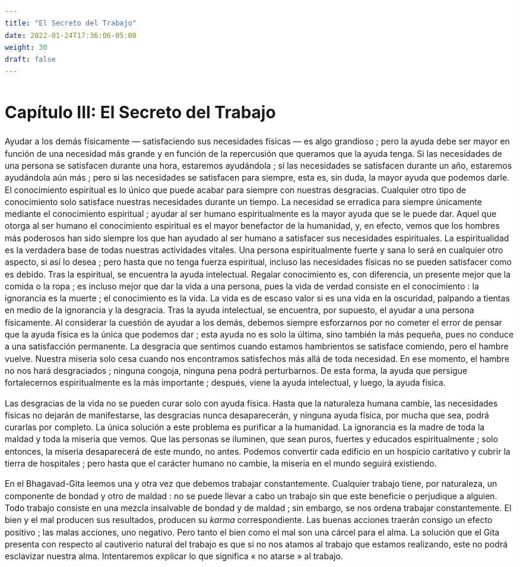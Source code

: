 ```yaml
---
title: "El Secreto del Trabajo"
date: 2022-01-24T17:36:06-05:00
weight: 30
draft: false
---
```


# Capítulo III: El Secreto del Trabajo

Ayudar a los demás físicamente — satisfaciendo sus necesidades físicas — es algo grandioso ; pero la ayuda debe ser mayor en función de una necesidad más grande y en función de la repercusión que queramos que la ayuda tenga. Si las necesidades de una persona se satisfacen durante una hora, estaremos ayudándola ; si las necesidades se satisfacen durante un año, estaremos ayudándola aún más ; pero si las necesidades se satisfacen para siempre, esta es, sin duda, la mayor ayuda que podemos darle. El conocimiento espiritual es lo único que puede acabar para siempre con nuestras desgracias. Cualquier otro tipo de conocimiento solo satisface nuestras necesidades durante un tiempo. La necesidad se erradica para siempre únicamente mediante el conocimiento espiritual ; ayudar al ser humano espiritualmente es la mayor ayuda que se le puede dar. Aquel que otorga al ser humano el conocimiento espiritual es el mayor benefactor de la humanidad, y, en efecto, vemos que los hombres más poderosos han sido siempre los que han ayudado al ser humano a satisfacer sus necesidades espirituales. La espiritualidad es la verdadera base de todas nuestras actividades vitales. Una persona espiritualmente fuerte y sana lo será en cualquier otro aspecto, si así lo desea ; pero hasta que no tenga fuerza espiritual, incluso las necesidades físicas no se pueden satisfacer como es debido. Tras la espiritual, se encuentra la ayuda intelectual. Regalar conocimiento es, con diferencia, un presente mejor que la comida o la ropa ; es incluso mejor que dar la vida a una persona, pues la vida de verdad consiste en el conocimiento : la ignorancia es la muerte ; el conocimiento es la vida. La vida es de escaso valor si es una vida en la oscuridad, palpando a tientas en medio de la ignorancia y la desgracia. Tras la ayuda intelectual, se encuentra, por supuesto, el ayudar a una persona físicamente. Al considerar la cuestión de ayudar a los demás, debemos siempre esforzarnos por no cometer el error de pensar que la ayuda física es la única que podemos dar ; esta ayuda no es solo la última, sino también la más pequeña, pues no conduce a una satisfacción permanente. La desgracia que sentimos cuando estamos hambrientos se satisface comiendo, pero el hambre vuelve. Nuestra miseria solo cesa cuando nos encontramos satisfechos más allá de toda necesidad. En ese momento, el hambre no nos hará desgraciados ; ninguna congoja, ninguna pena podrá perturbarnos. De esta forma, la ayuda que persigue fortalecernos espiritualmente es la más importante ; después, viene la ayuda intelectual, y luego, la ayuda física.

Las desgracias de la vida no se pueden curar solo con ayuda física. Hasta que la naturaleza humana cambie, las necesidades físicas no dejarán de manifestarse, las desgracias nunca desaparecerán, y ninguna ayuda física, por mucha que sea, podrá curarlas por completo. La única solución a este problema es purificar a la humanidad. La ignorancia es la madre de toda la maldad y toda la miseria que vemos. Que las personas se iluminen, que sean puros, fuertes y educados espiritualmente ; solo entonces, la miseria desaparecerá de este mundo, no antes. Podemos convertir cada edificio en un hospicio caritativo y cubrir la tierra de hospitales ; pero hasta que el carácter humano no cambie, la miseria en el mundo seguirá existiendo.

En el Bhagavad-Gita leemos una y otra vez que debemos trabajar constantemente. Cualquier trabajo tiene, por naturaleza, un componente de bondad y otro de maldad : no se puede llevar a cabo un trabajo sin que este beneficie o perjudique a alguien. Todo trabajo consiste en una mezcla insalvable de bondad y de maldad ; sin embargo, se nos ordena trabajar constantemente. El bien y el mal producen sus resultados, producen su *karma* correspondiente. Las buenas acciones traerán consigo un efecto positivo ; las malas acciones, uno negativo. Pero tanto el bien como el mal son una cárcel para el alma. La solución que el Gita presenta con respecto al cautiverio natural del trabajo es que si no nos atamos al trabajo que estamos realizando, este no podrá esclavizar nuestra alma. Intentaremos explicar lo que significa « no atarse » al trabajo.

